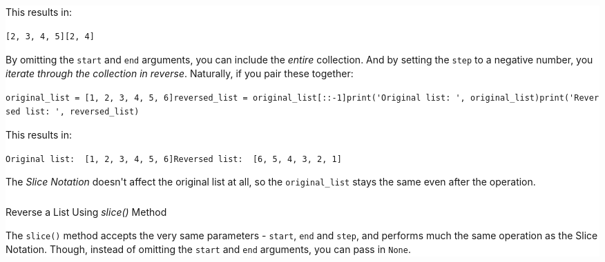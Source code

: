 <span class="text-4505230f--TextH400-3033861f--textContentFamily-49a318e1"><span data-key="40216416ab8a4d7690c6611bc3387053"><span data-offset-key="40216416ab8a4d7690c6611bc3387053:0">This results in:</span></span></span>

    [2, 3, 4, 5][2, 4]

<span class="text-4505230f--TextH400-3033861f--textContentFamily-49a318e1"><span data-key="4e3ad59f4c784c95889562e86bc70ecf"><span data-offset-key="4e3ad59f4c784c95889562e86bc70ecf:0">By omitting the </span><span data-offset-key="4e3ad59f4c784c95889562e86bc70ecf:1">`start`</span><span data-offset-key="4e3ad59f4c784c95889562e86bc70ecf:2"> and </span><span data-offset-key="4e3ad59f4c784c95889562e86bc70ecf:3">`end`</span><span data-offset-key="4e3ad59f4c784c95889562e86bc70ecf:4"> arguments, you can include the </span><span data-offset-key="4e3ad59f4c784c95889562e86bc70ecf:5">*entire*</span><span data-offset-key="4e3ad59f4c784c95889562e86bc70ecf:6"> collection. And by setting the </span><span data-offset-key="4e3ad59f4c784c95889562e86bc70ecf:7">`step`</span><span data-offset-key="4e3ad59f4c784c95889562e86bc70ecf:8"> to a negative number, you </span><span data-offset-key="4e3ad59f4c784c95889562e86bc70ecf:9">*iterate through the collection in reverse*</span><span data-offset-key="4e3ad59f4c784c95889562e86bc70ecf:10">. Naturally, if you pair these together:</span></span></span>

    original_list = [1, 2, 3, 4, 5, 6]​reversed_list = original_list[::-1]print('Original list: ', original_list)print('Reversed list: ', reversed_list)

<span class="text-4505230f--TextH400-3033861f--textContentFamily-49a318e1"><span data-key="f38f1f821c074378bdacd6b99667df0a"><span data-offset-key="f38f1f821c074378bdacd6b99667df0a:0">This results in:</span></span></span>

    Original list:  [1, 2, 3, 4, 5, 6]Reversed list:  [6, 5, 4, 3, 2, 1]

<span class="text-4505230f--TextH400-3033861f--textContentFamily-49a318e1"><span data-key="e807e6ac68064ad5bf7bf738a7241ad4"><span data-offset-key="e807e6ac68064ad5bf7bf738a7241ad4:0">The </span><span data-offset-key="e807e6ac68064ad5bf7bf738a7241ad4:1">*Slice Notation*</span><span data-offset-key="e807e6ac68064ad5bf7bf738a7241ad4:2"> doesn't affect the original list at all, so the </span><span data-offset-key="e807e6ac68064ad5bf7bf738a7241ad4:3">`original_list`</span><span data-offset-key="e807e6ac68064ad5bf7bf738a7241ad4:4"> stays the same even after the operation.</span></span></span>

### 

<span class="text-4505230f--HeadingH400-686c0942--textContentFamily-49a318e1"><span data-key="ffdc089cf4d6437b8db029944e3c31f8"><span data-offset-key="ffdc089cf4d6437b8db029944e3c31f8:0">Reverse a List Using </span><span data-offset-key="ffdc089cf4d6437b8db029944e3c31f8:1">*slice()*</span><span data-offset-key="ffdc089cf4d6437b8db029944e3c31f8:2"> Method</span></span></span>

<span class="text-4505230f--TextH400-3033861f--textContentFamily-49a318e1"><span data-key="b2f40104bbe74ecdb9e9505f3e0ff090"><span data-offset-key="b2f40104bbe74ecdb9e9505f3e0ff090:0">The </span><span data-offset-key="b2f40104bbe74ecdb9e9505f3e0ff090:1">`slice()`</span><span data-offset-key="b2f40104bbe74ecdb9e9505f3e0ff090:2"> method accepts the very same parameters - </span><span data-offset-key="b2f40104bbe74ecdb9e9505f3e0ff090:3">`start`</span><span data-offset-key="b2f40104bbe74ecdb9e9505f3e0ff090:4">, </span><span data-offset-key="b2f40104bbe74ecdb9e9505f3e0ff090:5">`end`</span><span data-offset-key="b2f40104bbe74ecdb9e9505f3e0ff090:6"> and </span><span data-offset-key="b2f40104bbe74ecdb9e9505f3e0ff090:7">`step`</span><span data-offset-key="b2f40104bbe74ecdb9e9505f3e0ff090:8">, and performs much the same operation as the Slice Notation. Though, instead of omitting the </span><span data-offset-key="b2f40104bbe74ecdb9e9505f3e0ff090:9">`start`</span><span data-offset-key="b2f40104bbe74ecdb9e9505f3e0ff090:10"> and </span><span data-offset-key="b2f40104bbe74ecdb9e9505f3e0ff090:11">`end`</span><span data-offset-key="b2f40104bbe74ecdb9e9505f3e0ff090:12"> arguments, you can pass in </span><span data-offset-key="b2f40104bbe74ecdb9e9505f3e0ff090:13">`None`</span><span data-offset-key="b2f40104bbe74ecdb9e9505f3e0ff090:14">.</span></span></span>
